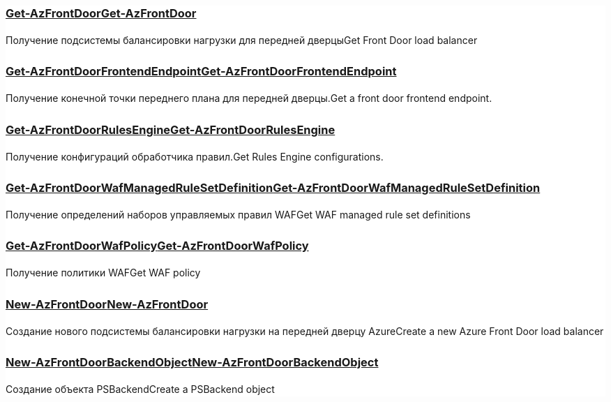 ### [<span data-ttu-id="4763f-110">Get-AzFrontDoor</span><span class="sxs-lookup"><span data-stu-id="4763f-110">Get-AzFrontDoor</span></span>](Get-AzFrontDoor.md)
<span data-ttu-id="4763f-111">Получение подсистемы балансировки нагрузки для передней дверцы</span><span class="sxs-lookup"><span data-stu-id="4763f-111">Get Front Door load balancer</span></span>

### [<span data-ttu-id="4763f-112">Get-AzFrontDoorFrontendEndpoint</span><span class="sxs-lookup"><span data-stu-id="4763f-112">Get-AzFrontDoorFrontendEndpoint</span></span>](Get-AzFrontDoorFrontendEndpoint.md)
<span data-ttu-id="4763f-113">Получение конечной точки переднего плана для передней дверцы.</span><span class="sxs-lookup"><span data-stu-id="4763f-113">Get a front door frontend endpoint.</span></span>

### [<span data-ttu-id="4763f-114">Get-AzFrontDoorRulesEngine</span><span class="sxs-lookup"><span data-stu-id="4763f-114">Get-AzFrontDoorRulesEngine</span></span>](Get-AzFrontDoorRulesEngine.md)
<span data-ttu-id="4763f-115">Получение конфигураций обработчика правил.</span><span class="sxs-lookup"><span data-stu-id="4763f-115">Get Rules Engine configurations.</span></span>

### [<span data-ttu-id="4763f-116">Get-AzFrontDoorWafManagedRuleSetDefinition</span><span class="sxs-lookup"><span data-stu-id="4763f-116">Get-AzFrontDoorWafManagedRuleSetDefinition</span></span>](Get-AzFrontDoorWafManagedRuleSetDefinition.md)
<span data-ttu-id="4763f-117">Получение определений наборов управляемых правил WAF</span><span class="sxs-lookup"><span data-stu-id="4763f-117">Get WAF managed rule set definitions</span></span>

### [<span data-ttu-id="4763f-118">Get-AzFrontDoorWafPolicy</span><span class="sxs-lookup"><span data-stu-id="4763f-118">Get-AzFrontDoorWafPolicy</span></span>](Get-AzFrontDoorWafPolicy.md)
<span data-ttu-id="4763f-119">Получение политики WAF</span><span class="sxs-lookup"><span data-stu-id="4763f-119">Get WAF policy</span></span>

### [<span data-ttu-id="4763f-120">New-AzFrontDoor</span><span class="sxs-lookup"><span data-stu-id="4763f-120">New-AzFrontDoor</span></span>](New-AzFrontDoor.md)
<span data-ttu-id="4763f-121">Создание нового подсистемы балансировки нагрузки на передней дверцу Azure</span><span class="sxs-lookup"><span data-stu-id="4763f-121">Create a new Azure Front Door load balancer</span></span>

### [<span data-ttu-id="4763f-122">New-AzFrontDoorBackendObject</span><span class="sxs-lookup"><span data-stu-id="4763f-122">New-AzFrontDoorBackendObject</span></span>](New-AzFrontDoorBackendObject.md)
<span data-ttu-id="4763f-123">Создание объекта PSBackend</span><span class="sxs-lookup"><span data-stu-id="4763f-123">Create a PSBackend object</span></span>
